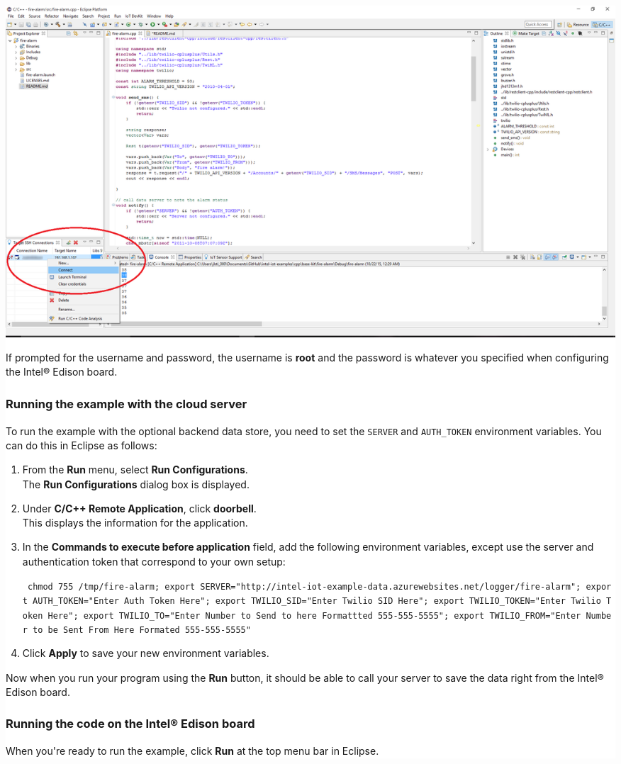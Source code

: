 ![](./../../images/cpp/cpp-connection-eclipse-ide-win4.png)

If prompted for the username and password, the username is **root** and the password is whatever you specified when configuring the Intel® Edison board.

### Running the example with the cloud server

To run the example with the optional backend data store, you need to set the `SERVER` and `AUTH_TOKEN` environment variables. You can do this in Eclipse as follows:

1. From the **Run** menu, select **Run Configurations**.<br> The **Run Configurations** dialog box is displayed.
2. Under **C/C++ Remote Application**, click **doorbell**.<br> This displays the information for the application.
3. In the **Commands to execute before application** field, add the following environment variables, except use the server and authentication token that correspond to your own setup:

        chmod 755 /tmp/fire-alarm; export SERVER="http://intel-iot-example-data.azurewebsites.net/logger/fire-alarm"; export AUTH_TOKEN="Enter Auth Token Here"; export TWILIO_SID="Enter Twilio SID Here"; export TWILIO_TOKEN="Enter Twilio Token Here"; export TWILIO_TO="Enter Number to Send to here Formattted 555-555-5555"; export TWILIO_FROM="Enter Number to be Sent From Here Formated 555-555-5555"

4. Click **Apply** to save your new environment variables.

Now when you run your program using the **Run** button, it should be able to call your server to save the data right from the Intel® Edison board.

### Running the code on the Intel® Edison board

When you're ready to run the example, click **Run** at the top menu bar in Eclipse.<br>